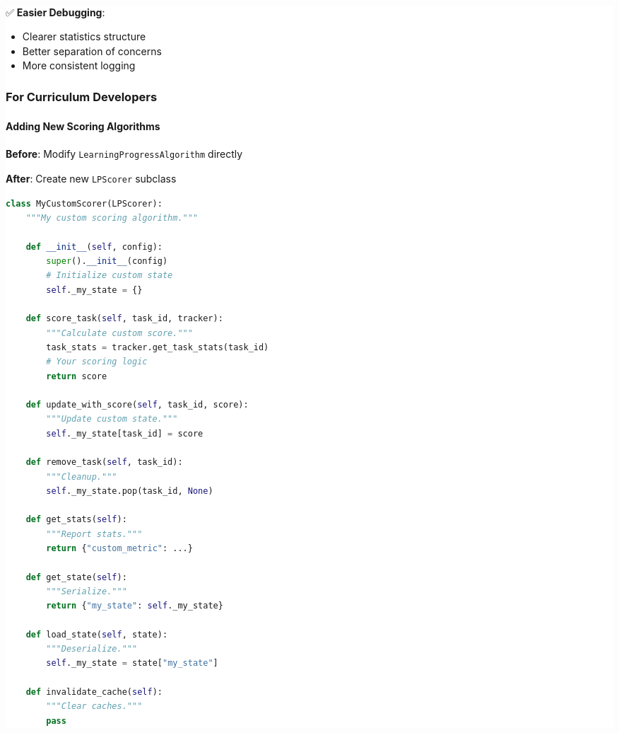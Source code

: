 ✅ **Easier Debugging**:
- Clearer statistics structure
- Better separation of concerns
- More consistent logging

### For Curriculum Developers

#### Adding New Scoring Algorithms

**Before**: Modify `LearningProgressAlgorithm` directly

**After**: Create new `LPScorer` subclass

```python
class MyCustomScorer(LPScorer):
    """My custom scoring algorithm."""

    def __init__(self, config):
        super().__init__(config)
        # Initialize custom state
        self._my_state = {}

    def score_task(self, task_id, tracker):
        """Calculate custom score."""
        task_stats = tracker.get_task_stats(task_id)
        # Your scoring logic
        return score

    def update_with_score(self, task_id, score):
        """Update custom state."""
        self._my_state[task_id] = score

    def remove_task(self, task_id):
        """Cleanup."""
        self._my_state.pop(task_id, None)

    def get_stats(self):
        """Report stats."""
        return {"custom_metric": ...}

    def get_state(self):
        """Serialize."""
        return {"my_state": self._my_state}

    def load_state(self, state):
        """Deserialize."""
        self._my_state = state["my_state"]

    def invalidate_cache(self):
        """Clear caches."""
        pass
```
